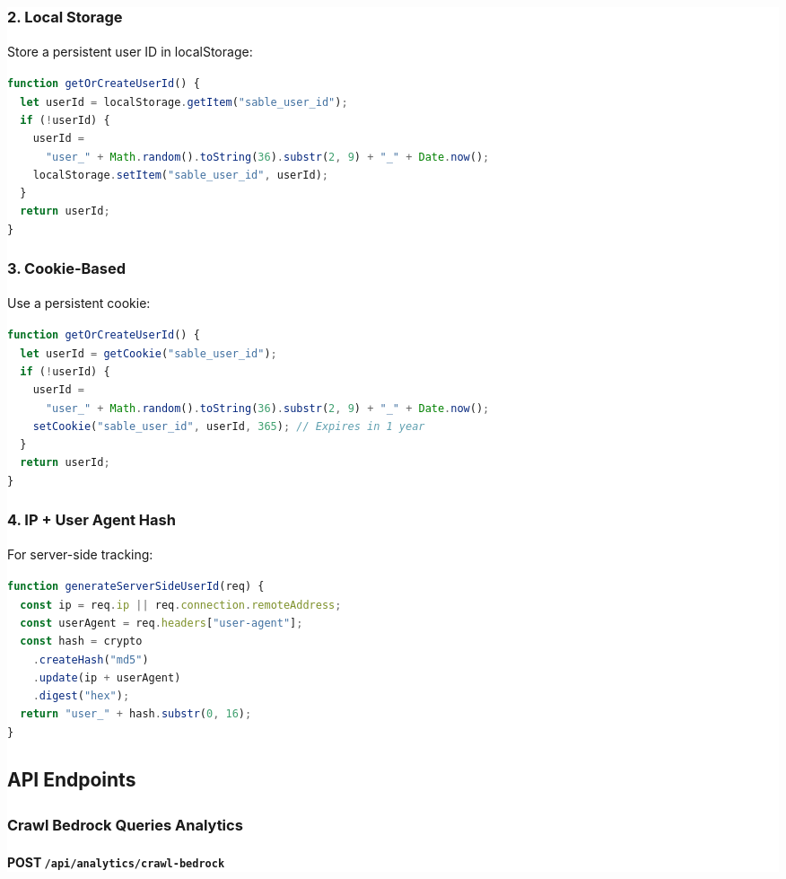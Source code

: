### 2. Local Storage

Store a persistent user ID in localStorage:

```javascript
function getOrCreateUserId() {
  let userId = localStorage.getItem("sable_user_id");
  if (!userId) {
    userId =
      "user_" + Math.random().toString(36).substr(2, 9) + "_" + Date.now();
    localStorage.setItem("sable_user_id", userId);
  }
  return userId;
}
```

### 3. Cookie-Based

Use a persistent cookie:

```javascript
function getOrCreateUserId() {
  let userId = getCookie("sable_user_id");
  if (!userId) {
    userId =
      "user_" + Math.random().toString(36).substr(2, 9) + "_" + Date.now();
    setCookie("sable_user_id", userId, 365); // Expires in 1 year
  }
  return userId;
}
```

### 4. IP + User Agent Hash

For server-side tracking:

```javascript
function generateServerSideUserId(req) {
  const ip = req.ip || req.connection.remoteAddress;
  const userAgent = req.headers["user-agent"];
  const hash = crypto
    .createHash("md5")
    .update(ip + userAgent)
    .digest("hex");
  return "user_" + hash.substr(0, 16);
}
```

## API Endpoints

### Crawl Bedrock Queries Analytics

#### POST `/api/analytics/crawl-bedrock`
